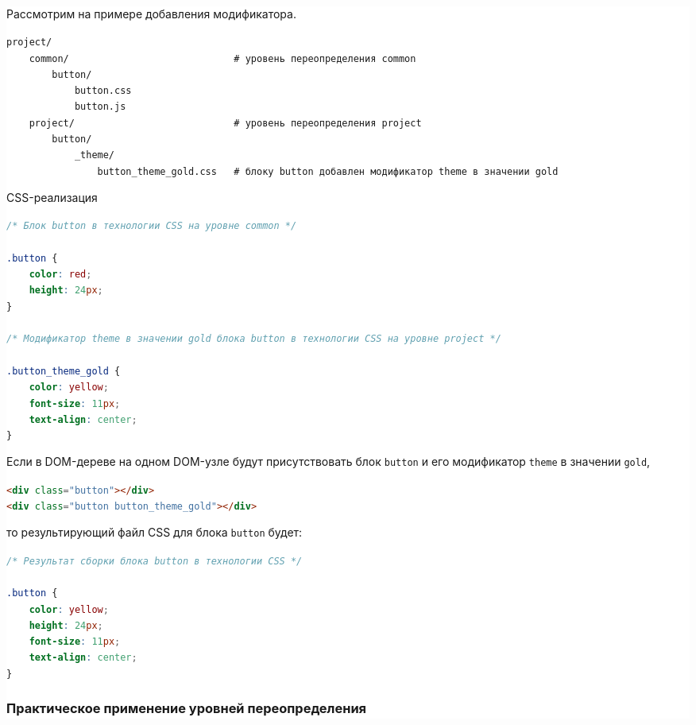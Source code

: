 Рассмотрим на примере добавления модификатора. 

```files
project/
    common/                             # уровень переопределения common
        button/
            button.css
            button.js
    project/                            # уровень переопределения project
        button/
            _theme/
                button_theme_gold.css   # блоку button добавлен модификатор theme в значении gold 
```

CSS-реализация

```css
/* Блок button в технологии CSS на уровне common */

.button {
    color: red;
    height: 24px;
}

/* Модификатор theme в значении gold блока button в технологии CSS на уровне project */

.button_theme_gold {
    color: yellow;
    font-size: 11px;
    text-align: center;
}
```

Если в DOM-дереве на одном DOM-узле будут присутствовать блок `button` и его модификатор `theme` в значении `gold`, 

```html
<div class="button"></div>
<div class="button button_theme_gold"></div>
```

то результирующий файл CSS для блока `button` будет:

```css
/* Результат сборки блока button в технологии CSS */

.button {
    color: yellow;
    height: 24px;
    font-size: 11px;
    text-align: center;
}
```

### Практическое применение уровней переопределения
